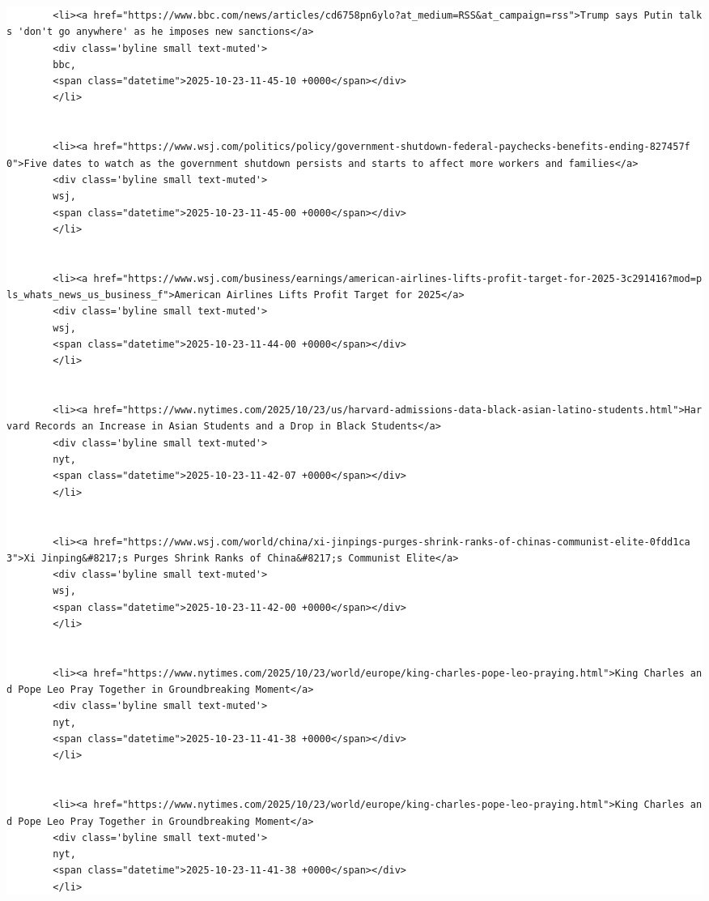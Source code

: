 
            <li><a href="https://www.bbc.com/news/articles/cd6758pn6ylo?at_medium=RSS&at_campaign=rss">Trump says Putin talks 'don't go anywhere' as he imposes new sanctions</a>
            <div class='byline small text-muted'>
            bbc, 
            <span class="datetime">2025-10-23-11-45-10 +0000</span></div>
            </li>
        

            <li><a href="https://www.wsj.com/politics/policy/government-shutdown-federal-paychecks-benefits-ending-827457f0">Five dates to watch as the government shutdown persists and starts to affect more workers and families</a>
            <div class='byline small text-muted'>
            wsj, 
            <span class="datetime">2025-10-23-11-45-00 +0000</span></div>
            </li>
        

            <li><a href="https://www.wsj.com/business/earnings/american-airlines-lifts-profit-target-for-2025-3c291416?mod=pls_whats_news_us_business_f">American Airlines Lifts Profit Target for 2025</a>
            <div class='byline small text-muted'>
            wsj, 
            <span class="datetime">2025-10-23-11-44-00 +0000</span></div>
            </li>
        

            <li><a href="https://www.nytimes.com/2025/10/23/us/harvard-admissions-data-black-asian-latino-students.html">Harvard Records an Increase in Asian Students and a Drop in Black Students</a>
            <div class='byline small text-muted'>
            nyt, 
            <span class="datetime">2025-10-23-11-42-07 +0000</span></div>
            </li>
        

            <li><a href="https://www.wsj.com/world/china/xi-jinpings-purges-shrink-ranks-of-chinas-communist-elite-0fdd1ca3">Xi Jinping&#8217;s Purges Shrink Ranks of China&#8217;s Communist Elite</a>
            <div class='byline small text-muted'>
            wsj, 
            <span class="datetime">2025-10-23-11-42-00 +0000</span></div>
            </li>
        

            <li><a href="https://www.nytimes.com/2025/10/23/world/europe/king-charles-pope-leo-praying.html">King Charles and Pope Leo Pray Together in Groundbreaking Moment</a>
            <div class='byline small text-muted'>
            nyt, 
            <span class="datetime">2025-10-23-11-41-38 +0000</span></div>
            </li>
        

            <li><a href="https://www.nytimes.com/2025/10/23/world/europe/king-charles-pope-leo-praying.html">King Charles and Pope Leo Pray Together in Groundbreaking Moment</a>
            <div class='byline small text-muted'>
            nyt, 
            <span class="datetime">2025-10-23-11-41-38 +0000</span></div>
            </li>
        